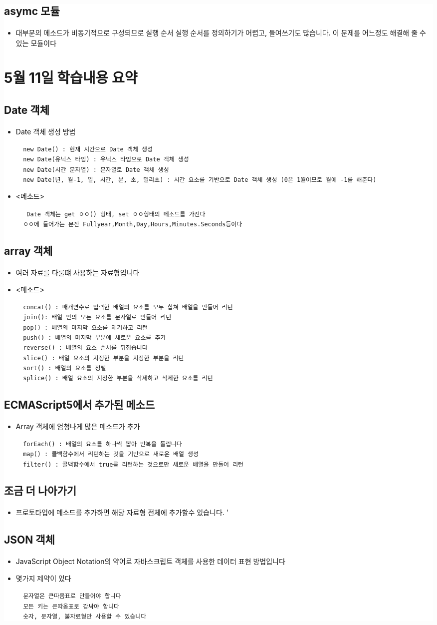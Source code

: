 ## asymc 모듈
* 대부분의 메소드가 비동기적으로 구성되므로 실행 순서 실행 순서를 정의하기가 어렵고, 들여쓰기도 많습니다. 이 문제를 어느정도 해결해 줄 수 있는 모듈이다

# 5월 11일 학습내용 요약
## Date 객체
* Date 객체 생성 방법

        new Date() : 현재 시간으로 Date 객체 생성
        new Date(유닉스 타임) : 유닉스 타임으로 Date 객체 생성
        new Date(시간 문자열) : 문자열로 Date 객체 생성
        new Date(년, 월-1, 일, 시간, 분, 초, 밀리초) : 시간 요소를 기반으로 Date 객체 생성 (0은 1월이므로 월에 -1를 해준다)

* <메소드>
        
         Date 객체는 get ㅇㅇ() 형태, set ㅇㅇ형태의 메소드를 가진다
        ㅇㅇ에 들어가는 문잔 Fullyear,Month,Day,Hours,Minutes.Seconds등이다

## array 객체
* 여러 자료를 다룰떄 사용하는 자료형입니다
* <메소드>

        concat() : 매개변수로 입력한 배열의 요소를 모두 합쳐 배열을 만들어 리턴
        join(): 배열 안의 모든 요소를 문자열로 만들어 리턴
        pop() : 배열의 마지막 요소를 제거하고 리턴
        push() : 배열의 마지막 부분에 새로운 요소를 추가
        reverse() : 배열의 요소 순서를 뒤집습니다
        slice() : 배열 요소의 지정한 부분을 지정한 부분을 리턴
        sort() : 배열의 요소를 정렬
        splice() : 배열 요소의 지정한 부분을 삭제하고 삭제한 요소를 리턴

## ECMAScript5에서 추가된 메소드
* Array 객체에 엄청나게 많은 메소드가 추가

        forEach() : 배열의 요소를 하나씩 뽑아 반복을 돌립니다
        map() : 콜백함수에서 리턴하는 것을 기반으로 새로운 배열 생성
        filter() : 콜백함수에서 true를 리턴하는 것으로만 새로운 배열을 만들어 리턴

## 조금 더 나아가기
* 프로토타입에 메소드를 추가하면 해당 자료형 전체에 추가할수 있습니다.
'
## JSON 객체
* JavaScript Object Notation의 약어로 자바스크립트 객체를 사용한 데이터 표현 방법입니다
* 몇가지 제약이 있다

        문자열은 큰따옴표로 만들어야 합니다
        모든 키는 큰따옴표로 감싸야 합니다
        숫자, 문자열, 불자료형만 사용할 수 있습니다

